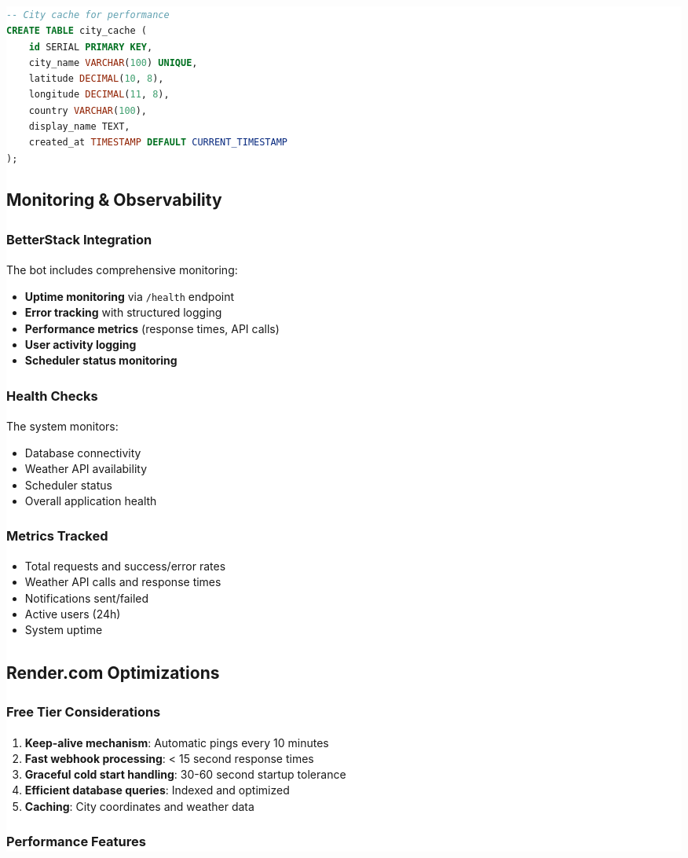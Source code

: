 ```sql
-- City cache for performance
CREATE TABLE city_cache (
    id SERIAL PRIMARY KEY,
    city_name VARCHAR(100) UNIQUE,
    latitude DECIMAL(10, 8),
    longitude DECIMAL(11, 8),
    country VARCHAR(100),
    display_name TEXT,
    created_at TIMESTAMP DEFAULT CURRENT_TIMESTAMP
);
```

## Monitoring & Observability

### BetterStack Integration

The bot includes comprehensive monitoring:

- **Uptime monitoring** via `/health` endpoint
- **Error tracking** with structured logging
- **Performance metrics** (response times, API calls)
- **User activity logging**
- **Scheduler status monitoring**

### Health Checks

The system monitors:
- Database connectivity
- Weather API availability
- Scheduler status
- Overall application health

### Metrics Tracked

- Total requests and success/error rates
- Weather API calls and response times
- Notifications sent/failed
- Active users (24h)
- System uptime

## Render.com Optimizations

### Free Tier Considerations

1. **Keep-alive mechanism**: Automatic pings every 10 minutes
2. **Fast webhook processing**: < 15 second response times
3. **Graceful cold start handling**: 30-60 second startup tolerance
4. **Efficient database queries**: Indexed and optimized
5. **Caching**: City coordinates and weather data

### Performance Features
